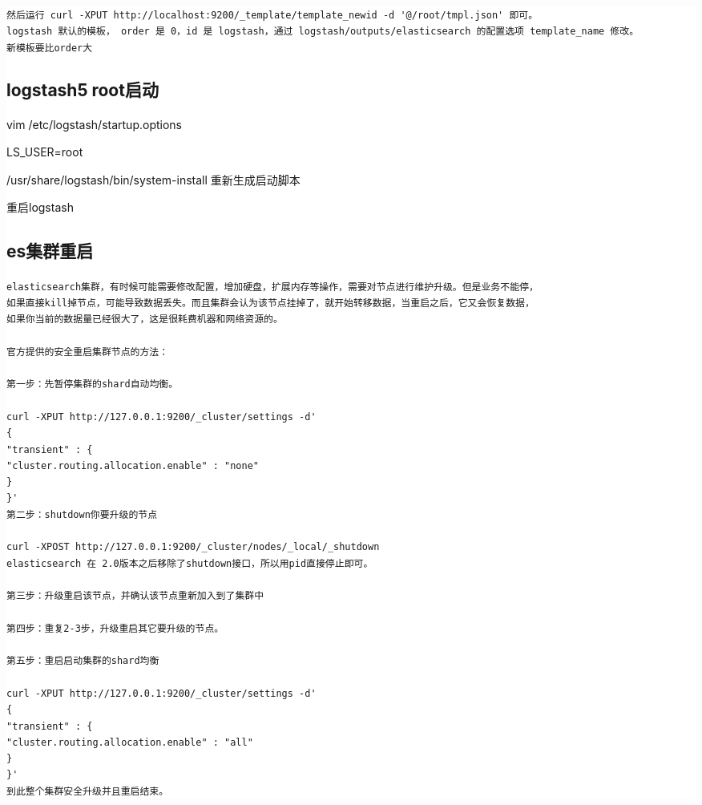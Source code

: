 ```
然后运行 curl -XPUT http://localhost:9200/_template/template_newid -d '@/root/tmpl.json' 即可。
logstash 默认的模板， order 是 0，id 是 logstash，通过 logstash/outputs/elasticsearch 的配置选项 template_name 修改。
新模板要比order大
```



## logstash5 root启动
vim  /etc/logstash/startup.options 

LS\_USER=root



/usr/share/logstash/bin/system-install 重新生成启动脚本

重启logstash

## es集群重启
```
elasticsearch集群，有时候可能需要修改配置，增加硬盘，扩展内存等操作，需要对节点进行维护升级。但是业务不能停，
如果直接kill掉节点，可能导致数据丢失。而且集群会认为该节点挂掉了，就开始转移数据，当重启之后，它又会恢复数据，
如果你当前的数据量已经很大了，这是很耗费机器和网络资源的。

官方提供的安全重启集群节点的方法：

第一步：先暂停集群的shard自动均衡。

curl -XPUT http://127.0.0.1:9200/_cluster/settings -d'
{
"transient" : {
"cluster.routing.allocation.enable" : "none"
}
}'
第二步：shutdown你要升级的节点

curl -XPOST http://127.0.0.1:9200/_cluster/nodes/_local/_shutdown
elasticsearch 在 2.0版本之后移除了shutdown接口，所以用pid直接停止即可。

第三步：升级重启该节点，并确认该节点重新加入到了集群中

第四步：重复2-3步，升级重启其它要升级的节点。

第五步：重启启动集群的shard均衡

curl -XPUT http://127.0.0.1:9200/_cluster/settings -d'
{
"transient" : {
"cluster.routing.allocation.enable" : "all"
}
}'
到此整个集群安全升级并且重启结束。
```
